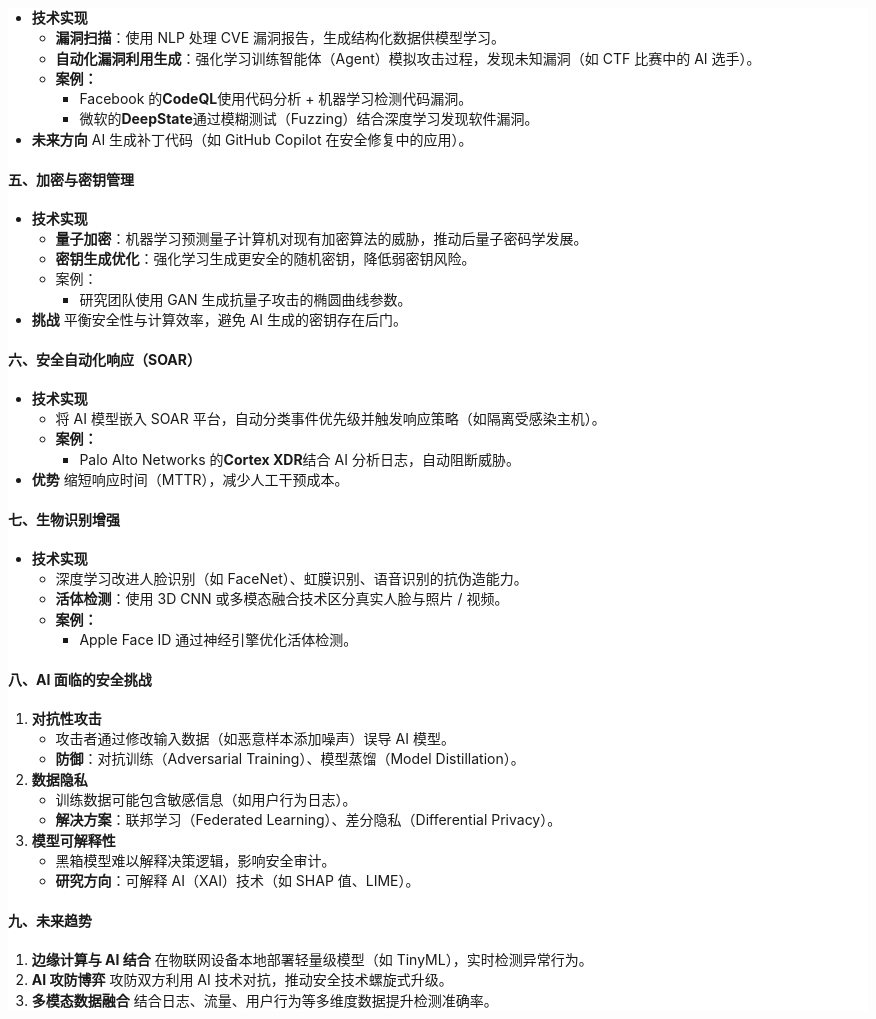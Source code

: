 - **技术实现**
  - **漏洞扫描**：使用 NLP 处理 CVE 漏洞报告，生成结构化数据供模型学习。
  - **自动化漏洞利用生成**：强化学习训练智能体（Agent）模拟攻击过程，发现未知漏洞（如 CTF 比赛中的 AI 选手）。
  - **案例：**
    - Facebook 的**CodeQL**使用代码分析 + 机器学习检测代码漏洞。
    - 微软的**DeepState**通过模糊测试（Fuzzing）结合深度学习发现软件漏洞。
- **未来方向**
  AI 生成补丁代码（如 GitHub Copilot 在安全修复中的应用）。

#### **五、加密与密钥管理**

- **技术实现**
  - **量子加密**：机器学习预测量子计算机对现有加密算法的威胁，推动后量子密码学发展。
  - **密钥生成优化**：强化学习生成更安全的随机密钥，降低弱密钥风险。
  - 案例：
    - 研究团队使用 GAN 生成抗量子攻击的椭圆曲线参数。
- **挑战**
  平衡安全性与计算效率，避免 AI 生成的密钥存在后门。

#### **六、安全自动化响应（SOAR）**

- **技术实现**
  - 将 AI 模型嵌入 SOAR 平台，自动分类事件优先级并触发响应策略（如隔离受感染主机）。
  - **案例：**
    - Palo Alto Networks 的**Cortex XDR**结合 AI 分析日志，自动阻断威胁。
- **优势**
  缩短响应时间（MTTR），减少人工干预成本。

#### **七、生物识别增强**

- **技术实现**
  - 深度学习改进人脸识别（如 FaceNet）、虹膜识别、语音识别的抗伪造能力。
  - **活体检测**：使用 3D CNN 或多模态融合技术区分真实人脸与照片 / 视频。
  - **案例：**
    - Apple Face ID 通过神经引擎优化活体检测。

#### **八、AI 面临的安全挑战**

1. **对抗性攻击**
   - 攻击者通过修改输入数据（如恶意样本添加噪声）误导 AI 模型。
   - **防御**：对抗训练（Adversarial Training）、模型蒸馏（Model Distillation）。
2. **数据隐私**
   - 训练数据可能包含敏感信息（如用户行为日志）。
   - **解决方案**：联邦学习（Federated Learning）、差分隐私（Differential Privacy）。
3. **模型可解释性**
   - 黑箱模型难以解释决策逻辑，影响安全审计。
   - **研究方向**：可解释 AI（XAI）技术（如 SHAP 值、LIME）。

#### **九、未来趋势**

1. **边缘计算与 AI 结合**
   在物联网设备本地部署轻量级模型（如 TinyML），实时检测异常行为。
2. **AI 攻防博弈**
   攻防双方利用 AI 技术对抗，推动安全技术螺旋式升级。
3. **多模态数据融合**
   结合日志、流量、用户行为等多维度数据提升检测准确率。